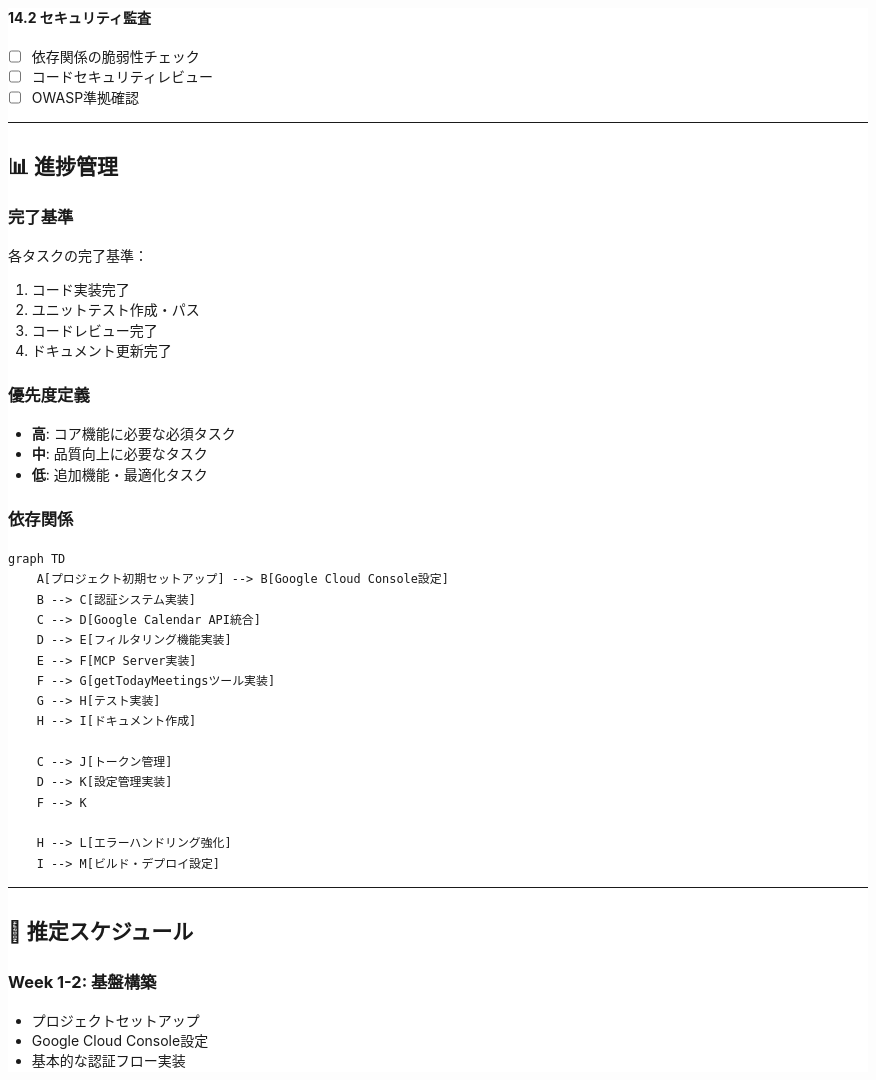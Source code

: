 #### 14.2 セキュリティ監査
- [ ] 依存関係の脆弱性チェック
- [ ] コードセキュリティレビュー
- [ ] OWASP準拠確認

---

## 📊 進捗管理

### 完了基準
各タスクの完了基準：
1. コード実装完了
2. ユニットテスト作成・パス
3. コードレビュー完了
4. ドキュメント更新完了

### 優先度定義
- **高**: コア機能に必要な必須タスク
- **中**: 品質向上に必要なタスク
- **低**: 追加機能・最適化タスク

### 依存関係
```mermaid
graph TD
    A[プロジェクト初期セットアップ] --> B[Google Cloud Console設定]
    B --> C[認証システム実装]
    C --> D[Google Calendar API統合]
    D --> E[フィルタリング機能実装]
    E --> F[MCP Server実装]
    F --> G[getTodayMeetingsツール実装]
    G --> H[テスト実装]
    H --> I[ドキュメント作成]

    C --> J[トークン管理]
    D --> K[設定管理実装]
    F --> K

    H --> L[エラーハンドリング強化]
    I --> M[ビルド・デプロイ設定]
```

---

## 📅 推定スケジュール

### Week 1-2: 基盤構築
- プロジェクトセットアップ
- Google Cloud Console設定
- 基本的な認証フロー実装
